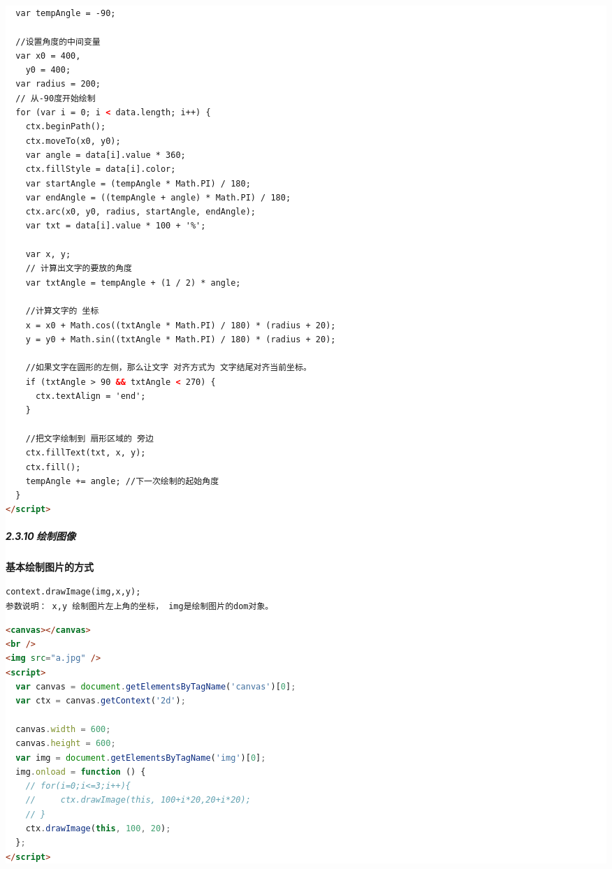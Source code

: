 ```html
  var tempAngle = -90;

  //设置角度的中间变量
  var x0 = 400,
    y0 = 400;
  var radius = 200;
  // 从-90度开始绘制
  for (var i = 0; i < data.length; i++) {
    ctx.beginPath();
    ctx.moveTo(x0, y0);
    var angle = data[i].value * 360;
    ctx.fillStyle = data[i].color;
    var startAngle = (tempAngle * Math.PI) / 180;
    var endAngle = ((tempAngle + angle) * Math.PI) / 180;
    ctx.arc(x0, y0, radius, startAngle, endAngle);
    var txt = data[i].value * 100 + '%';

    var x, y;
    // 计算出文字的要放的角度
    var txtAngle = tempAngle + (1 / 2) * angle;

    //计算文字的 坐标
    x = x0 + Math.cos((txtAngle * Math.PI) / 180) * (radius + 20);
    y = y0 + Math.sin((txtAngle * Math.PI) / 180) * (radius + 20);

    //如果文字在圆形的左侧，那么让文字 对齐方式为 文字结尾对齐当前坐标。
    if (txtAngle > 90 && txtAngle < 270) {
      ctx.textAlign = 'end';
    }

    //把文字绘制到 扇形区域的 旁边
    ctx.fillText(txt, x, y);
    ctx.fill();
    tempAngle += angle; //下一次绘制的起始角度
  }
</script>
```

##### 2.3.10 绘制图像

**基本绘制图片的方式**

    context.drawImage(img,x,y);
    参数说明： x,y 绘制图片左上角的坐标， img是绘制图片的dom对象。

```html
<canvas></canvas>
<br />
<img src="a.jpg" />
<script>
  var canvas = document.getElementsByTagName('canvas')[0];
  var ctx = canvas.getContext('2d');

  canvas.width = 600;
  canvas.height = 600;
  var img = document.getElementsByTagName('img')[0];
  img.onload = function () {
    // for(i=0;i<=3;i++){
    //     ctx.drawImage(this, 100+i*20,20+i*20);
    // }
    ctx.drawImage(this, 100, 20);
  };
</script>
```
